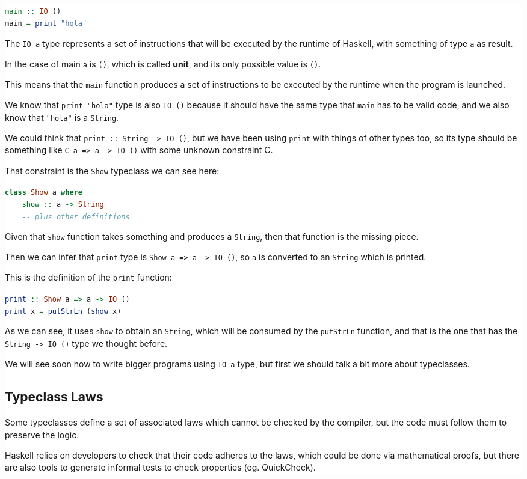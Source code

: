 ```haskell
main :: IO ()
main = print "hola"
```

The `IO a` type represents a set of instructions that will be executed
by the runtime of Haskell, with something of type `a` as result.

In the case of main `a` is `()`, which is called **unit**, and its only
possible value is `()`.

This means that the `main` function produces a set of instructions to be
executed by the runtime when the program is launched.

We know that `print "hola"` type is also `IO ()` because it should have
the same type that `main` has to be valid code, and we also know that
`"hola"` is a `String`. 

We could think that `print :: String -> IO ()`, but we have been using
`print` with things of other types too, so its type should be something
like `C a => a -> IO ()` with some unknown constraint C.

That constraint is the `Show` typeclass we can see here:

```haskell
class Show a where
    show :: a -> String
    -- plus other definitions
```

Given that `show` function takes something and produces a `String`, then
that function is the missing piece.

Then we can infer that `print` type is `Show a => a -> IO ()`, so `a`
is converted to an `String` which is printed.

This is the definition of the `print` function:

```haskell
print :: Show a => a -> IO ()
print x = putStrLn (show x)
```

As we can see, it uses `show` to obtain an `String`, which will be consumed
by the `putStrLn` function, and that is the one that has the `String -> IO ()`
type we thought before.

We will see soon how to write bigger programs using `IO a` type, but first
we should talk a bit more about typeclasses.

## Typeclass Laws

Some typeclasses define a set of associated laws which cannot be checked
by the compiler, but the code must follow them to preserve the logic.

Haskell relies on developers to check that their code adheres to the laws,
which could be done via mathematical proofs, but there are also tools to
generate informal tests to check properties (eg. QuickCheck).
